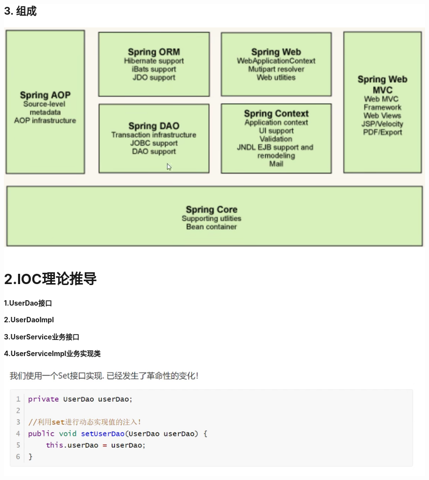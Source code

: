 ## 3. 组成

![image-20220727121740322](typora图片/image-20220727121740322.png)

# 2.IOC理论推导

**1.UserDao接口**



**2.UserDaoImpl**



**3.UserService业务接口**



**4.UserServiceImpl业务实现类**

![image-20220727124427908](typora图片/image-20220727124427908.png)
